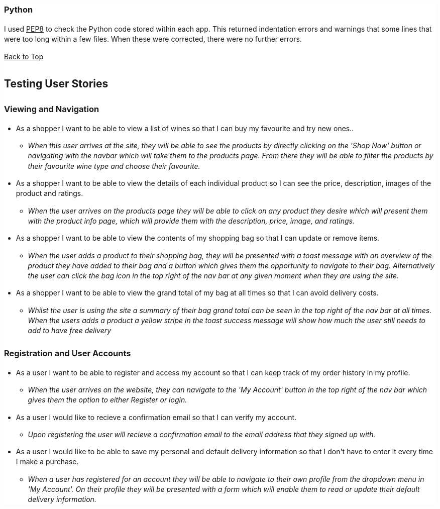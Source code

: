 ### Python
I used [PEP8](http://pep8online.com) to check the Python code stored within each app.
This returned indentation errors and warnings that some lines that were too long within a few files. When these were corrected, there were no further errors.

[Back to Top](#table-of-contents)

## Testing User Stories

### Viewing and Navigation

* As a shopper I want to be able to view a list of wines so that I can buy my favourite and try new ones..
    - *When this user arrives at the site, they will be able to see the products by directly clicking on the 'Shop Now' button or navigating with the navbar which will take them to the products page. From there they will be able to filter the products by their favourite wine type and choose their favourite.*

* As a shopper I want to be able to view the details of each individual product so I can see the price, description, images of the product and ratings.
    - *When the user arrives on the products page they will be able to click on any product they desire which will present them with the product info page, which will provide them with the description, price, image, and ratings.*

* As a shopper I want to be able to view the contents of my shopping bag so that I can update or remove items.
    - *When the user adds a product to their shopping bag, they will be presented with a toast message with an overview of the product they have added to their bag and a button which gives them the opportunity to navigate to their bag. Alternatively the user can click the bag icon in the top right of the nav bar at any given moment when they are using the site.*

* As a shopper I want to be able to view the grand total of my bag at all times so that I can avoid delivery costs.
    - *Whilst the user is using the site a summary of their bag grand total can be seen in the top right of the nav bar at all times. When the users adds a product a yellow stripe in the toast success message will show how much the user still needs to add to have free delivery*

### Registration and User Accounts

* As a user I want to be able to register and access my account so that I can keep track of my order history in my profile. 
    - *When the user arrives on the website, they can navigate to the 'My Account' button in the top right of the nav bar which gives them the option to either Register or login.*

* As a user I would like to recieve a confirmation email so that I can verify my account.
    - *Upon registering the user will recieve a confirmation email to the email address that they signed up with.*

* As a user I would like to be able to save my personal and default delivery information so that I don't have to enter it every time I make a purchase.
    - *When a user has registered for an account they will be able to navigate to their own profile from the dropdown menu in 'My Account'. On their profile they will be presented with a form which will enable them to read or update their default delivery information.*
